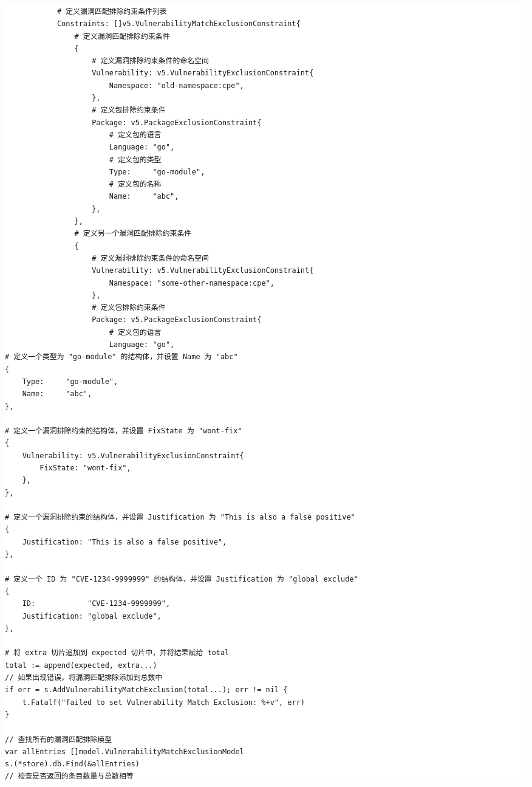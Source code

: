 ```
			# 定义漏洞匹配排除约束条件列表
			Constraints: []v5.VulnerabilityMatchExclusionConstraint{
				# 定义漏洞匹配排除约束条件
				{
					# 定义漏洞排除约束条件的命名空间
					Vulnerability: v5.VulnerabilityExclusionConstraint{
						Namespace: "old-namespace:cpe",
					},
					# 定义包排除约束条件
					Package: v5.PackageExclusionConstraint{
						# 定义包的语言
						Language: "go",
						# 定义包的类型
						Type:     "go-module",
						# 定义包的名称
						Name:     "abc",
					},
				},
				# 定义另一个漏洞匹配排除约束条件
				{
					# 定义漏洞排除约束条件的命名空间
					Vulnerability: v5.VulnerabilityExclusionConstraint{
						Namespace: "some-other-namespace:cpe",
					},
					# 定义包排除约束条件
					Package: v5.PackageExclusionConstraint{
						# 定义包的语言
						Language: "go",
# 定义一个类型为 "go-module" 的结构体，并设置 Name 为 "abc"
{
    Type:     "go-module",
    Name:     "abc",
},

# 定义一个漏洞排除约束的结构体，并设置 FixState 为 "wont-fix"
{
    Vulnerability: v5.VulnerabilityExclusionConstraint{
        FixState: "wont-fix",
    },
},

# 定义一个漏洞排除约束的结构体，并设置 Justification 为 "This is also a false positive"
{
    Justification: "This is also a false positive",
},

# 定义一个 ID 为 "CVE-1234-9999999" 的结构体，并设置 Justification 为 "global exclude"
{
    ID:            "CVE-1234-9999999",
    Justification: "global exclude",
},

# 将 extra 切片追加到 expected 切片中，并将结果赋给 total
total := append(expected, extra...)
// 如果出现错误，将漏洞匹配排除添加到总数中
if err = s.AddVulnerabilityMatchExclusion(total...); err != nil {
    t.Fatalf("failed to set Vulnerability Match Exclusion: %+v", err)
}

// 查找所有的漏洞匹配排除模型
var allEntries []model.VulnerabilityMatchExclusionModel
s.(*store).db.Find(&allEntries)
// 检查是否返回的条目数量与总数相等
```